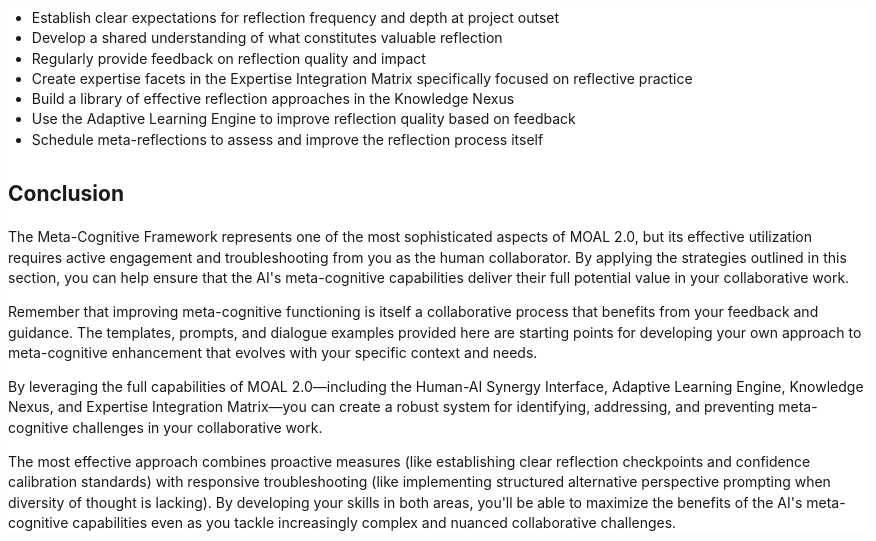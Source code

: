 - Establish clear expectations for reflection frequency and depth at project outset
- Develop a shared understanding of what constitutes valuable reflection
- Regularly provide feedback on reflection quality and impact
- Create expertise facets in the Expertise Integration Matrix specifically focused on reflective practice
- Build a library of effective reflection approaches in the Knowledge Nexus
- Use the Adaptive Learning Engine to improve reflection quality based on feedback
- Schedule meta-reflections to assess and improve the reflection process itself

## Conclusion

The Meta-Cognitive Framework represents one of the most sophisticated aspects of MOAL 2.0, but its effective utilization requires active engagement and troubleshooting from you as the human collaborator. By applying the strategies outlined in this section, you can help ensure that the AI's meta-cognitive capabilities deliver their full potential value in your collaborative work.

Remember that improving meta-cognitive functioning is itself a collaborative process that benefits from your feedback and guidance. The templates, prompts, and dialogue examples provided here are starting points for developing your own approach to meta-cognitive enhancement that evolves with your specific context and needs.

By leveraging the full capabilities of MOAL 2.0—including the Human-AI Synergy Interface, Adaptive Learning Engine, Knowledge Nexus, and Expertise Integration Matrix—you can create a robust system for identifying, addressing, and preventing meta-cognitive challenges in your collaborative work.

The most effective approach combines proactive measures (like establishing clear reflection checkpoints and confidence calibration standards) with responsive troubleshooting (like implementing structured alternative perspective prompting when diversity of thought is lacking). By developing your skills in both areas, you'll be able to maximize the benefits of the AI's meta-cognitive capabilities even as you tackle increasingly complex and nuanced collaborative challenges.